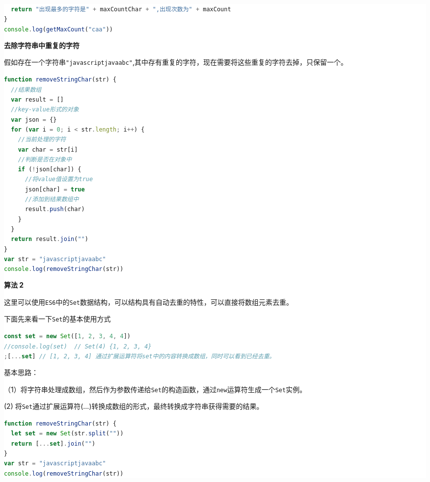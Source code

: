 ```js
  return "出现最多的字符是" + maxCountChar + ",出现次数为" + maxCount
}
console.log(getMaxCount("caa"))
```

**去除字符串中重复的字符**

假如存在一个字符串`"javascriptjavaabc"`,其中存有重复的字符，现在需要将这些重复的字符去掉，只保留一个。

```js
function removeStringChar(str) {
  //结果数组
  var result = []
  //key-value形式的对象
  var json = {}
  for (var i = 0; i < str.length; i++) {
    //当前处理的字符
    var char = str[i]
    //判断是否在对象中
    if (!json[char]) {
      //将value值设置为true
      json[char] = true
      //添加到结果数组中
      result.push(char)
    }
  }
  return result.join("")
}
var str = "javascriptjavaabc"
console.log(removeStringChar(str))
```

**算法 2**

这里可以使用`ES6`中的`Set`数据结构，可以结构具有自动去重的特性，可以直接将数组元素去重。

下面先来看一下`Set`的基本使用方式

```js
const set = new Set([1, 2, 3, 4, 4])
//console.log(set)  // Set(4) {1, 2, 3, 4}
;[...set] // [1, 2, 3, 4] 通过扩展运算符将set中的内容转换成数组，同时可以看到已经去重。
```

基本思路：

（1）将字符串处理成数组，然后作为参数传递给`Set`的构造函数，通过`new`运算符生成一个`Set`实例。

(2) 将`Set`通过扩展运算符(...)转换成数组的形式，最终转换成字符串获得需要的结果。

```js
function removeStringChar(str) {
  let set = new Set(str.split(""))
  return [...set].join("")
}
var str = "javascriptjavaabc"
console.log(removeStringChar(str))
```
